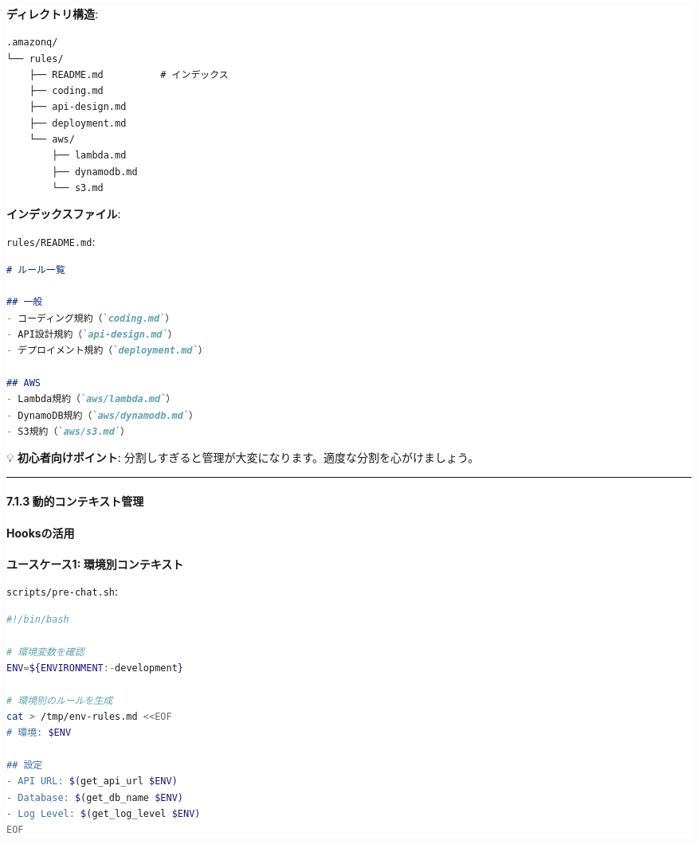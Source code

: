 **ディレクトリ構造**:
```
.amazonq/
└── rules/
    ├── README.md          # インデックス
    ├── coding.md
    ├── api-design.md
    ├── deployment.md
    └── aws/
        ├── lambda.md
        ├── dynamodb.md
        └── s3.md
```

**インデックスファイル**:

`rules/README.md`:
```markdown
# ルール一覧

## 一般
- コーディング規約（`coding.md`）
- API設計規約（`api-design.md`）
- デプロイメント規約（`deployment.md`）

## AWS
- Lambda規約（`aws/lambda.md`）
- DynamoDB規約（`aws/dynamodb.md`）
- S3規約（`aws/s3.md`）
```

💡 **初心者向けポイント**: 分割しすぎると管理が大変になります。適度な分割を心がけましょう。

---

#### 7.1.3 動的コンテキスト管理

#### Hooksの活用

**ユースケース1: 環境別コンテキスト**

`scripts/pre-chat.sh`:
```bash
#!/bin/bash

# 環境変数を確認
ENV=${ENVIRONMENT:-development}

# 環境別のルールを生成
cat > /tmp/env-rules.md <<EOF
# 環境: $ENV

## 設定
- API URL: $(get_api_url $ENV)
- Database: $(get_db_name $ENV)
- Log Level: $(get_log_level $ENV)
EOF
```
